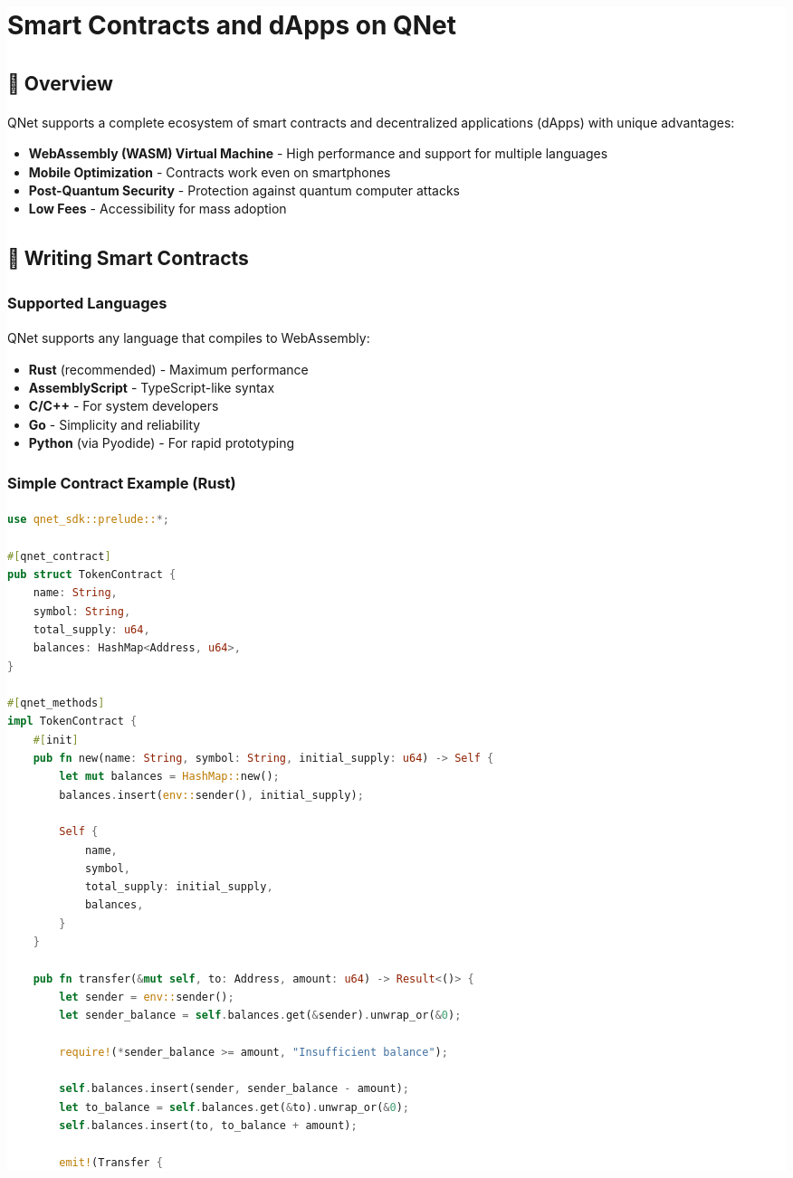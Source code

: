 # Smart Contracts and dApps on QNet

## 🚀 Overview

QNet supports a complete ecosystem of smart contracts and decentralized applications (dApps) with unique advantages:

- **WebAssembly (WASM) Virtual Machine** - High performance and support for multiple languages
- **Mobile Optimization** - Contracts work even on smartphones
- **Post-Quantum Security** - Protection against quantum computer attacks
- **Low Fees** - Accessibility for mass adoption

## 📝 Writing Smart Contracts

### Supported Languages

QNet supports any language that compiles to WebAssembly:

- **Rust** (recommended) - Maximum performance
- **AssemblyScript** - TypeScript-like syntax
- **C/C++** - For system developers
- **Go** - Simplicity and reliability
- **Python** (via Pyodide) - For rapid prototyping

### Simple Contract Example (Rust)

```rust
use qnet_sdk::prelude::*;

#[qnet_contract]
pub struct TokenContract {
    name: String,
    symbol: String,
    total_supply: u64,
    balances: HashMap<Address, u64>,
}

#[qnet_methods]
impl TokenContract {
    #[init]
    pub fn new(name: String, symbol: String, initial_supply: u64) -> Self {
        let mut balances = HashMap::new();
        balances.insert(env::sender(), initial_supply);
        
        Self {
            name,
            symbol,
            total_supply: initial_supply,
            balances,
        }
    }
    
    pub fn transfer(&mut self, to: Address, amount: u64) -> Result<()> {
        let sender = env::sender();
        let sender_balance = self.balances.get(&sender).unwrap_or(&0);
        
        require!(*sender_balance >= amount, "Insufficient balance");
        
        self.balances.insert(sender, sender_balance - amount);
        let to_balance = self.balances.get(&to).unwrap_or(&0);
        self.balances.insert(to, to_balance + amount);
        
        emit!(Transfer {
```